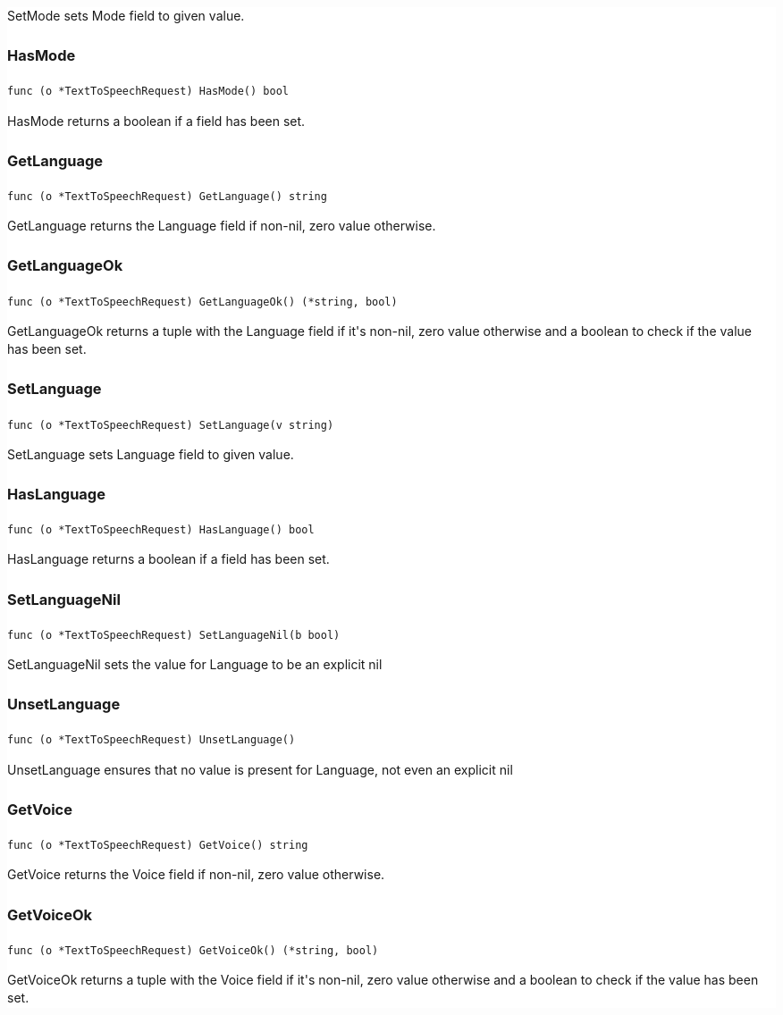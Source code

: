 SetMode sets Mode field to given value.

### HasMode

`func (o *TextToSpeechRequest) HasMode() bool`

HasMode returns a boolean if a field has been set.

### GetLanguage

`func (o *TextToSpeechRequest) GetLanguage() string`

GetLanguage returns the Language field if non-nil, zero value otherwise.

### GetLanguageOk

`func (o *TextToSpeechRequest) GetLanguageOk() (*string, bool)`

GetLanguageOk returns a tuple with the Language field if it's non-nil, zero value otherwise
and a boolean to check if the value has been set.

### SetLanguage

`func (o *TextToSpeechRequest) SetLanguage(v string)`

SetLanguage sets Language field to given value.

### HasLanguage

`func (o *TextToSpeechRequest) HasLanguage() bool`

HasLanguage returns a boolean if a field has been set.

### SetLanguageNil

`func (o *TextToSpeechRequest) SetLanguageNil(b bool)`

 SetLanguageNil sets the value for Language to be an explicit nil

### UnsetLanguage
`func (o *TextToSpeechRequest) UnsetLanguage()`

UnsetLanguage ensures that no value is present for Language, not even an explicit nil
### GetVoice

`func (o *TextToSpeechRequest) GetVoice() string`

GetVoice returns the Voice field if non-nil, zero value otherwise.

### GetVoiceOk

`func (o *TextToSpeechRequest) GetVoiceOk() (*string, bool)`

GetVoiceOk returns a tuple with the Voice field if it's non-nil, zero value otherwise
and a boolean to check if the value has been set.
